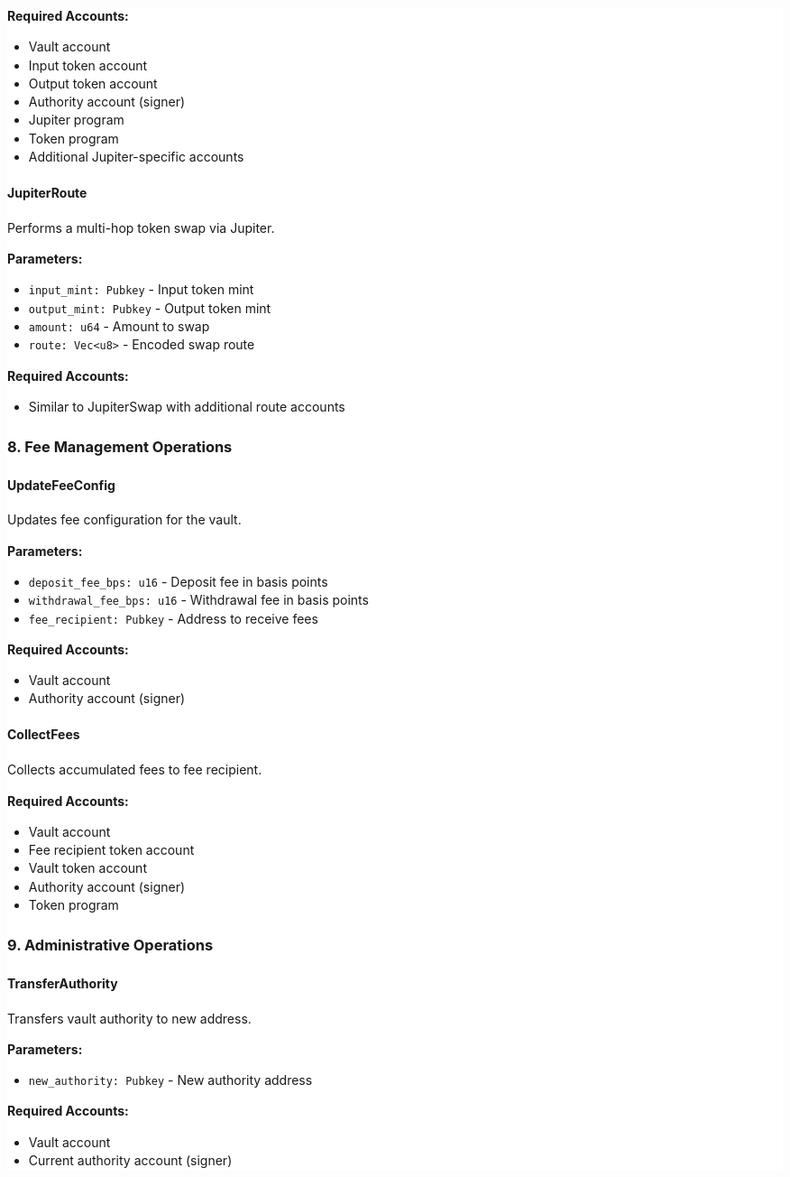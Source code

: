 **Required Accounts:**
- Vault account
- Input token account
- Output token account
- Authority account (signer)
- Jupiter program
- Token program
- Additional Jupiter-specific accounts

#### JupiterRoute
Performs a multi-hop token swap via Jupiter.

**Parameters:**
- `input_mint: Pubkey` - Input token mint
- `output_mint: Pubkey` - Output token mint
- `amount: u64` - Amount to swap
- `route: Vec<u8>` - Encoded swap route

**Required Accounts:**
- Similar to JupiterSwap with additional route accounts

### 8. Fee Management Operations

#### UpdateFeeConfig
Updates fee configuration for the vault.

**Parameters:**
- `deposit_fee_bps: u16` - Deposit fee in basis points
- `withdrawal_fee_bps: u16` - Withdrawal fee in basis points
- `fee_recipient: Pubkey` - Address to receive fees

**Required Accounts:**
- Vault account
- Authority account (signer)

#### CollectFees
Collects accumulated fees to fee recipient.

**Required Accounts:**
- Vault account
- Fee recipient token account
- Vault token account
- Authority account (signer)
- Token program

### 9. Administrative Operations

#### TransferAuthority
Transfers vault authority to new address.

**Parameters:**
- `new_authority: Pubkey` - New authority address

**Required Accounts:**
- Vault account
- Current authority account (signer)
